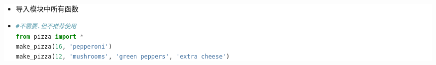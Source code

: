   - 导入模块中所有函数

  - ```python
    #不需要.但不推荐使用
    from pizza import *
    make_pizza(16, 'pepperoni')
    make_pizza(12, 'mushrooms', 'green peppers', 'extra cheese')
    ```

    